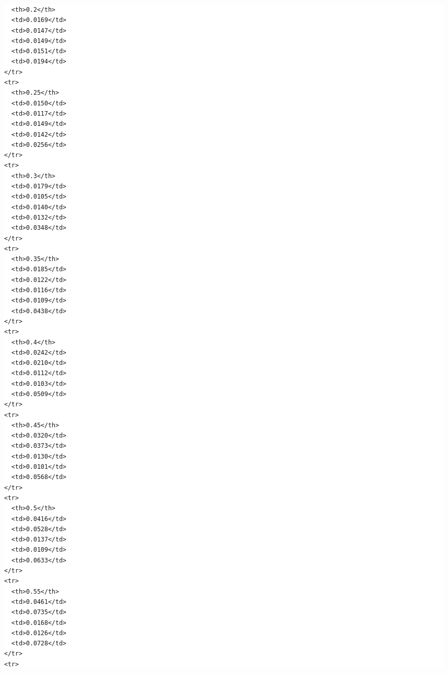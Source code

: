       <th>0.2</th>
      <td>0.0169</td>
      <td>0.0147</td>
      <td>0.0149</td>
      <td>0.0151</td>
      <td>0.0194</td>
    </tr>
    <tr>
      <th>0.25</th>
      <td>0.0150</td>
      <td>0.0117</td>
      <td>0.0149</td>
      <td>0.0142</td>
      <td>0.0256</td>
    </tr>
    <tr>
      <th>0.3</th>
      <td>0.0179</td>
      <td>0.0105</td>
      <td>0.0140</td>
      <td>0.0132</td>
      <td>0.0348</td>
    </tr>
    <tr>
      <th>0.35</th>
      <td>0.0185</td>
      <td>0.0122</td>
      <td>0.0116</td>
      <td>0.0109</td>
      <td>0.0438</td>
    </tr>
    <tr>
      <th>0.4</th>
      <td>0.0242</td>
      <td>0.0210</td>
      <td>0.0112</td>
      <td>0.0103</td>
      <td>0.0509</td>
    </tr>
    <tr>
      <th>0.45</th>
      <td>0.0320</td>
      <td>0.0373</td>
      <td>0.0130</td>
      <td>0.0101</td>
      <td>0.0568</td>
    </tr>
    <tr>
      <th>0.5</th>
      <td>0.0416</td>
      <td>0.0528</td>
      <td>0.0137</td>
      <td>0.0109</td>
      <td>0.0633</td>
    </tr>
    <tr>
      <th>0.55</th>
      <td>0.0461</td>
      <td>0.0735</td>
      <td>0.0168</td>
      <td>0.0126</td>
      <td>0.0728</td>
    </tr>
    <tr>